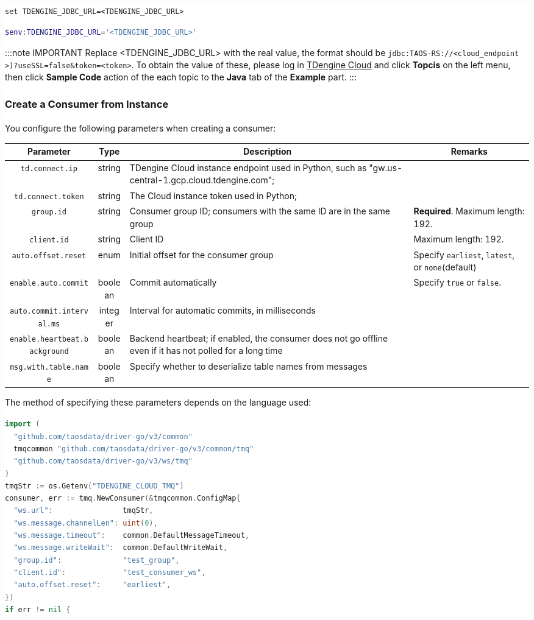 </TabItem>
<TabItem value="CMD" label="CMD">

```shell
set TDENGINE_JDBC_URL=<TDENGINE_JDBC_URL>
```

</TabItem>
<TabItem value="Powershell" label="Powershell">

```powershell
$env:TDENGINE_JDBC_URL='<TDENGINE_JDBC_URL>'
```

</TabItem>
</Tabs>

:::note IMPORTANT
Replace &lt;TDENGINE_JDBC_URL&gt; with the real value, the format should be `jdbc:TAOS-RS://<cloud_endpoint>)?useSSL=false&token=<token>`. To obtain the value of these, please log in [TDengine Cloud](https://cloud.tdengine.com) and click **Topcis** on the left menu, then click **Sample Code** action of the each topic to the **Java** tab of the **Example** part.
:::

### Create a Consumer from Instance

You configure the following parameters when creating a consumer:

|           Parameter           |  Type   | Description                                                                                               | Remarks                                          |
| :---------------------------: | :-----: | --------------------------------------------------------------------------------------------------------- | ------------------------------------------------ |
|        `td.connect.ip`        | string  | TDengine Cloud instance endpoint used in Python, such as "gw.us-central-1.gcp.cloud.tdengine.com";        |                                                  |
|      `td.connect.token`       | string  | The Cloud instance token used in Python;                                                                  |                                                  |
|          `group.id`           | string  | Consumer group ID; consumers with the same ID are in the same group                                       | **Required**. Maximum length: 192.               |
|          `client.id`          | string  | Client ID                                                                                                 | Maximum length: 192.                             |
|      `auto.offset.reset`      |  enum   | Initial offset for the consumer group                                                                     | Specify `earliest`, `latest`, or `none`(default) |
|     `enable.auto.commit`      | boolean | Commit automatically                                                                                      | Specify `true` or `false`.                       |
|   `auto.commit.interval.ms`   | integer | Interval for automatic commits, in milliseconds                                                           |                                                  |
| `enable.heartbeat.background` | boolean | Backend heartbeat; if enabled, the consumer does not go offline even if it has not polled for a long time |                                                  |
|     `msg.with.table.name`     | boolean | Specify whether to deserialize table names from messages                                                  |                                                  |

The method of specifying these parameters depends on the language used:

<Tabs defaultValue="Go" groupId="lang">

<TabItem label="Go" value="Go">

```go
import (
  "github.com/taosdata/driver-go/v3/common"
  tmqcommon "github.com/taosdata/driver-go/v3/common/tmq"
  "github.com/taosdata/driver-go/v3/ws/tmq"
)
tmqStr := os.Getenv("TDENGINE_CLOUD_TMQ")
consumer, err := tmq.NewConsumer(&tmqcommon.ConfigMap{
  "ws.url":                tmqStr,
  "ws.message.channelLen": uint(0),
  "ws.message.timeout":    common.DefaultMessageTimeout,
  "ws.message.writeWait":  common.DefaultWriteWait,
  "group.id":              "test_group",
  "client.id":             "test_consumer_ws",
  "auto.offset.reset":     "earliest",
})
if err != nil {
```